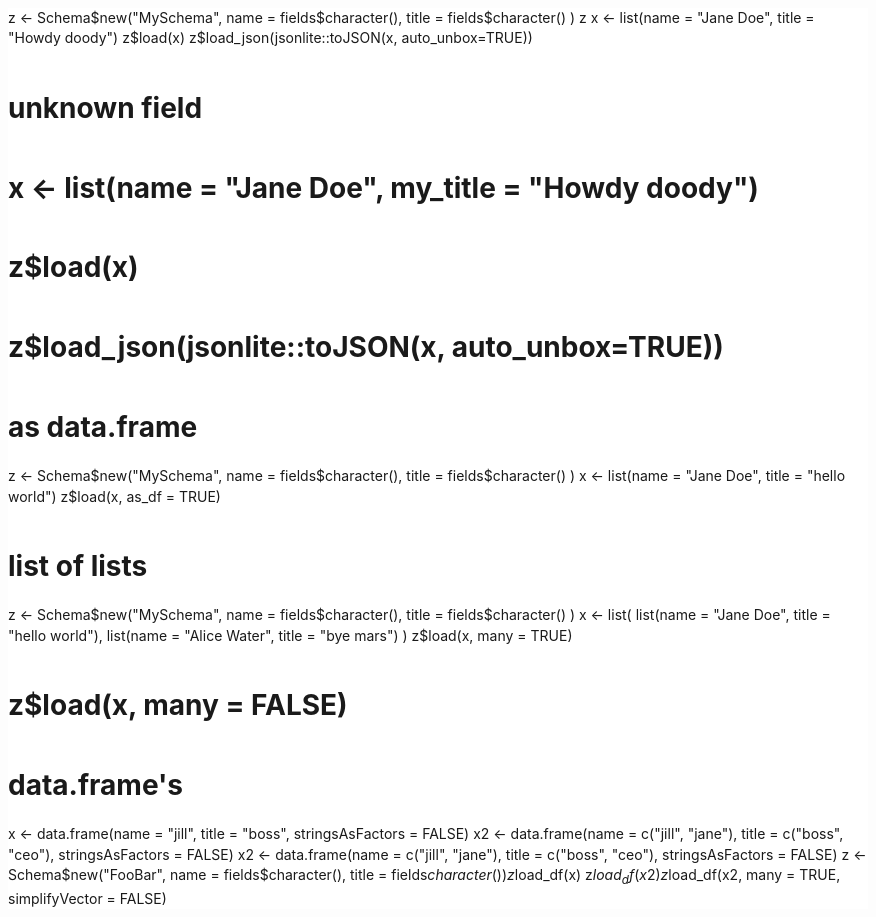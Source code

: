 z <- Schema$new("MySchema",
  name = fields$character(),
  title = fields$character()
)
z
x <- list(name = "Jane Doe", title = "Howdy doody")
z$load(x)
z$load_json(jsonlite::toJSON(x, auto_unbox=TRUE))

# unknown field
# x <- list(name = "Jane Doe", my_title = "Howdy doody")
# z$load(x)
# z$load_json(jsonlite::toJSON(x, auto_unbox=TRUE))

# as data.frame
z <- Schema$new("MySchema",
  name = fields$character(),
  title = fields$character()
)
x <- list(name = "Jane Doe", title = "hello world")
z$load(x, as_df = TRUE)

# list of lists
z <- Schema$new("MySchema",
  name = fields$character(),
  title = fields$character()
)
x <- list(
  list(name = "Jane Doe", title = "hello world"),
  list(name = "Alice Water", title = "bye mars")
)
z$load(x, many = TRUE)
# z$load(x, many = FALSE)

# data.frame's
x <- data.frame(name = "jill", title = "boss", stringsAsFactors = FALSE)
x2 <- data.frame(name = c("jill", "jane"), title = c("boss", "ceo"),
  stringsAsFactors = FALSE)
x2 <- data.frame(name = c("jill", "jane"), title = c("boss", "ceo"),
  stringsAsFactors = FALSE)
z <- Schema$new("FooBar",
  name = fields$character(),
  title = fields$character()
)
z$load_df(x)
z$load_df(x2)
z$load_df(x2, many = TRUE, simplifyVector = FALSE)
